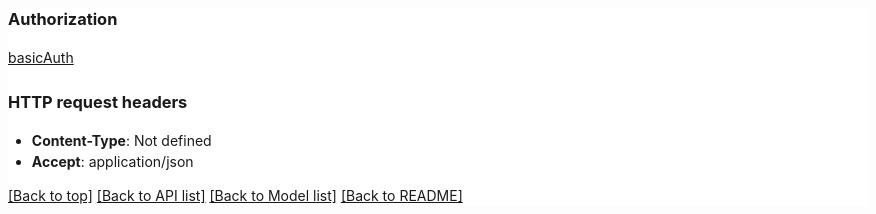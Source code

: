 ### Authorization

[basicAuth](../README.md#basicAuth)

### HTTP request headers

- **Content-Type**: Not defined
- **Accept**: application/json

[[Back to top]](#) [[Back to API list]](../README.md#documentation-for-api-endpoints)
[[Back to Model list]](../README.md#documentation-for-models)
[[Back to README]](../README.md)


